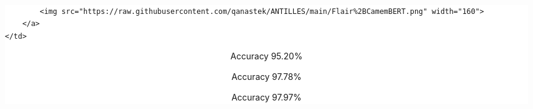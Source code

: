             <img src="https://raw.githubusercontent.com/qanastek/ANTILLES/main/Flair%2BCamemBERT.png" width="160">
        </a>
    </td>
  </tr>
  
  <tr>
    <td>
        <p style="text-align: center;">Accuracy 95.20%</p>
    </td>
    <td>
        <p style="text-align: center;">Accuracy 97.78%</p>
    </td>
    <td>
        <p style="text-align: center;">Accuracy 97.97%</p>
    </td>
  </tr>
</tbody>
</table>
